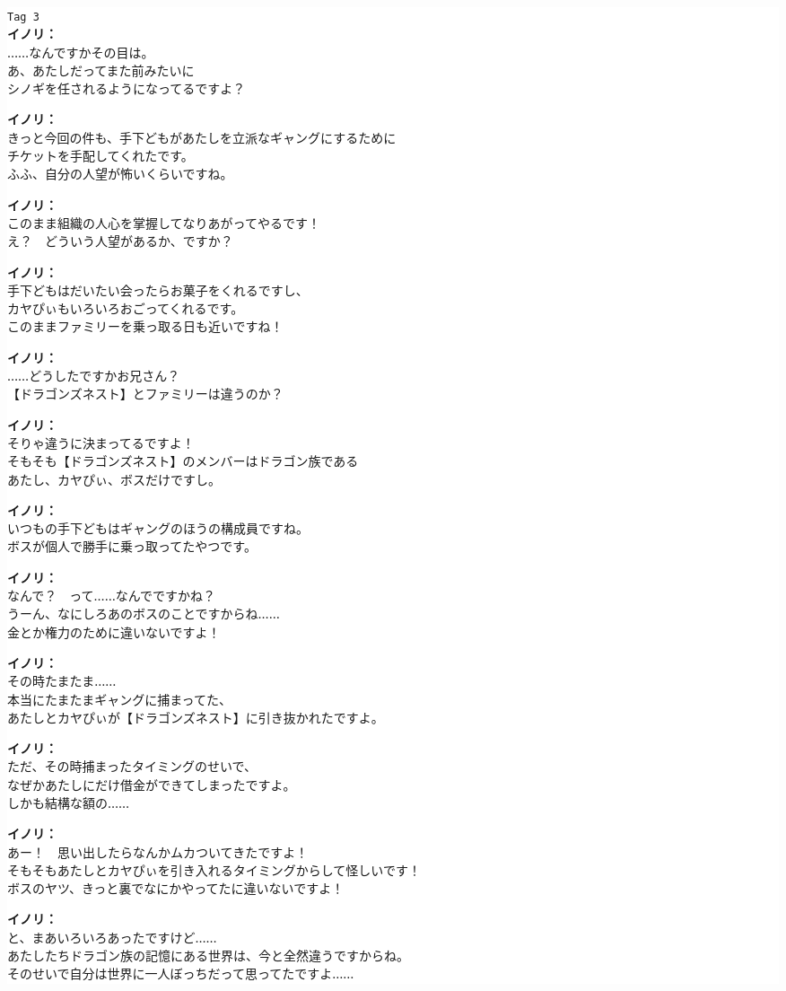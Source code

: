 `Tag 3`  
**イノリ：**  
……なんですかその目は。  
あ、あたしだってまた前みたいに  
シノギを任されるようになってるですよ？  
  
**イノリ：**  
きっと今回の件も、手下どもがあたしを立派なギャングにするために  
チケットを手配してくれたです。  
ふふ、自分の人望が怖いくらいですね。  
  
**イノリ：**  
このまま組織の人心を掌握してなりあがってやるです！  
え？　どういう人望があるか、ですか？  
  
**イノリ：**  
手下どもはだいたい会ったらお菓子をくれるですし、  
カヤぴぃもいろいろおごってくれるです。  
このままファミリーを乗っ取る日も近いですね！  
  
**イノリ：**  
……どうしたですかお兄さん？  
【ドラゴンズネスト】とファミリーは違うのか？  
  
**イノリ：**  
そりゃ違うに決まってるですよ！  
そもそも【ドラゴンズネスト】のメンバーはドラゴン族である  
あたし、カヤぴぃ、ボスだけですし。  
  
**イノリ：**  
いつもの手下どもはギャングのほうの構成員ですね。  
ボスが個人で勝手に乗っ取ってたやつです。  
  
**イノリ：**  
なんで？　って……なんでですかね？  
うーん、なにしろあのボスのことですからね……  
金とか権力のために違いないですよ！  
  
**イノリ：**  
その時たまたま……  
本当にたまたまギャングに捕まってた、  
あたしとカヤぴぃが【ドラゴンズネスト】に引き抜かれたですよ。  
  
**イノリ：**  
ただ、その時捕まったタイミングのせいで、  
なぜかあたしにだけ借金ができてしまったですよ。  
しかも結構な額の……  
  
**イノリ：**  
あー！　思い出したらなんかムカついてきたですよ！  
そもそもあたしとカヤぴぃを引き入れるタイミングからして怪しいです！  
ボスのヤツ、きっと裏でなにかやってたに違いないですよ！  
  
**イノリ：**  
と、まあいろいろあったですけど……  
あたしたちドラゴン族の記憶にある世界は、今と全然違うですからね。  
そのせいで自分は世界に一人ぼっちだって思ってたですよ……  
  